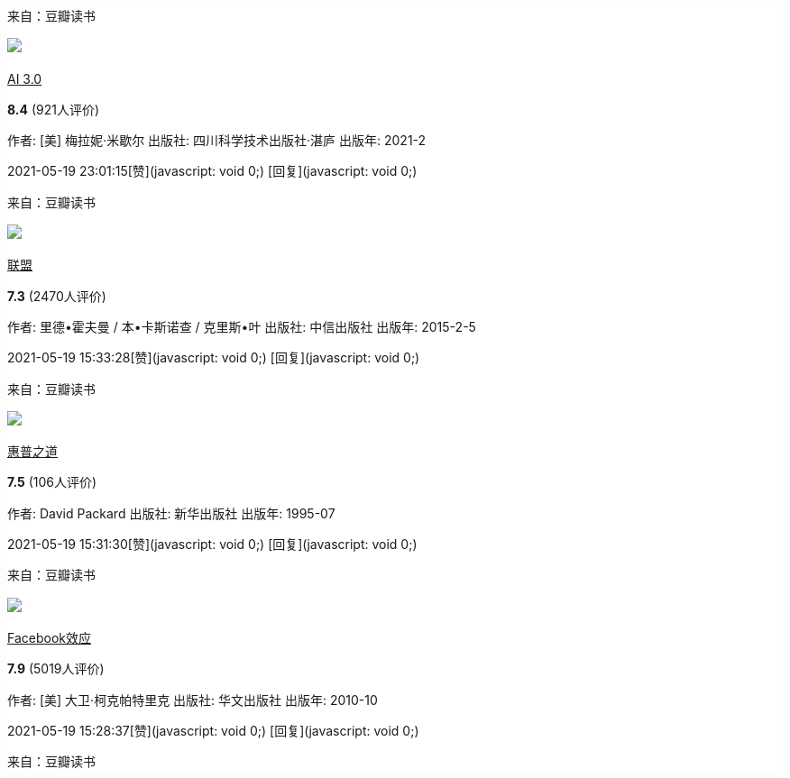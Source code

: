 来自：豆瓣读书

[![](https://img9.doubanio.com/view/subject/l/public/s33836475.jpg)](https://book.douban.com/subject/35351678/)

[AI 3.0](https://book.douban.com/subject/35351678/)

 **8.4** (921人评价)

作者: [美] 梅拉妮·米歇尔
出版社: 四川科学技术出版社·湛庐
出版年: 2021-2

2021-05-19 23:01:15[赞](javascript: void 0;) [回复](javascript: void 0;)

来自：豆瓣读书

[![](https://img9.doubanio.com/view/subject/l/public/s28015346.jpg)](https://book.douban.com/subject/26308014/)

[联盟](https://book.douban.com/subject/26308014/)

 **7.3** (2470人评价)

作者: 里德•霍夫曼 / 本•卡斯诺查 / 克里斯•叶
出版社: 中信出版社
出版年: 2015-2-5

2021-05-19 15:33:28[赞](javascript: void 0;) [回复](javascript: void 0;)

来自：豆瓣读书

[![](https://img3.doubanio.com/view/subject/l/public/s27125527.jpg)](https://book.douban.com/subject/1273942/)

[惠普之道](https://book.douban.com/subject/1273942/)

 **7.5** (106人评价)

作者: David Packard
出版社: 新华出版社
出版年: 1995-07

2021-05-19 15:31:30[赞](javascript: void 0;) [回复](javascript: void 0;)

来自：豆瓣读书

[![](https://img9.doubanio.com/view/subject/l/public/s4528546.jpg)](https://book.douban.com/subject/5313010/)

[Facebook效应](https://book.douban.com/subject/5313010/)

 **7.9** (5019人评价)

作者: [美] 大卫·柯克帕特里克
出版社: 华文出版社
出版年: 2010-10

2021-05-19 15:28:37[赞](javascript: void 0;) [回复](javascript: void 0;)

来自：豆瓣读书
